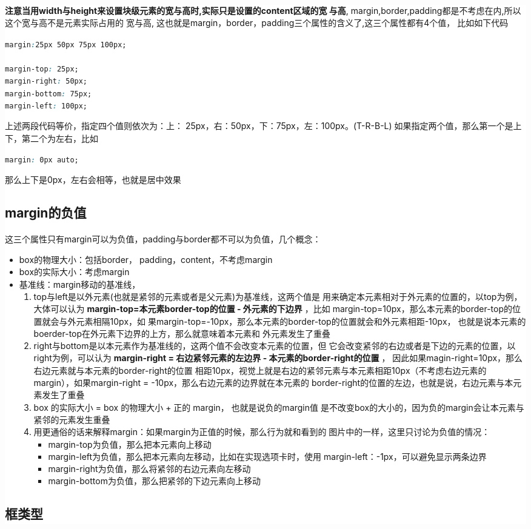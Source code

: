 **注意当用width与height来设置块级元素的宽与高时,实际只是设置的content区域的宽 与高**,
margin,border,padding都是不考虑在内,所以这个宽与高不是元素实际占用的 宽与高,
这也就是margin，border，padding三个属性的含义了,这三个属性都有4个值， 比如如下代码

``` css
margin:25px 50px 75px 100px;

margin-top: 25px;
margin-right: 50px;
margin-bottom: 75px;
margin-left: 100px;
```

上述两段代码等价，指定四个值则依次为：上： 25px，右：50px，下：75px，左：100px。(T-R-B-L)
如果指定两个值，那么第一个是上下，第二个为左右，比如

``` css
margin: 0px auto;
```

那么上下是0px，左右会相等，也就是居中效果

## margin的负值

这三个属性只有margin可以为负值，padding与border都不可以为负值，几个概念：

  - box的物理大小：包括border， padding，content，不考虑margin
  - box的实际大小：考虑margin
  - 基准线：margin移动的基准线，
    1.  top与left是以外元素(也就是紧邻的元素或者是父元素)为基准线，这两个值是
        用来确定本元素相对于外元素的位置的，以top为例，大体可以认为
        **margin-top=本元素border-top的位置 - 外元素的下边界** ，比如
        margin-top=10px，那么本元素的border-top的位置就会与外元素相隔10px，如
        果margin-top=-10px，那么本元素的border-top的位置就会和外元素相距-10px，
        也就是说本元素的boerder-top在外元素下边界的上方，那么就意味着本元素和
        外元素发生了重叠
    2.  right与bottom是以本元素作为基准线的，这两个值不会改变本元素的位置，但
        它会改变紧邻的右边或者是下边的元素的位置，以right为例，可以认为
        **margin-right = 右边紧邻元素的左边界 - 本元素的border-right的位置** ，
        因此如果magin-right=10px，那么右边元素就与本元素的border-right的位置
        相距10px，视觉上就是右边的紧邻元素与本元素相距10px（不考虑右边元素的
        margin），如果margin-right = -10px，那么右边元素的边界就在本元素的
        border-right的位置的左边，也就是说，右边元素与本元素发生了重叠
    3.  box 的实际大小 = box 的物理大小 + 正的 margin， 也就是说负的margin值
        是不改变box的大小的，因为负的margin会让本元素与紧邻的元素发生重叠
    4.  用更通俗的话来解释margin：如果margin为正值的时候，那么行为就和看到的 图片中的一样，这里只讨论为负值的情况：
          - margin-top为负值，那么把本元素向上移动
          - margin-left为负值，那么把本元素向左移动，比如在实现选项卡时，使用
            margin-left：-1px，可以避免显示两条边界
          - margin-right为负值，那么将紧邻的右边元素向左移动
          - margin-bottom为负值，那么把紧邻的下边元素向上移动

## 框类型
